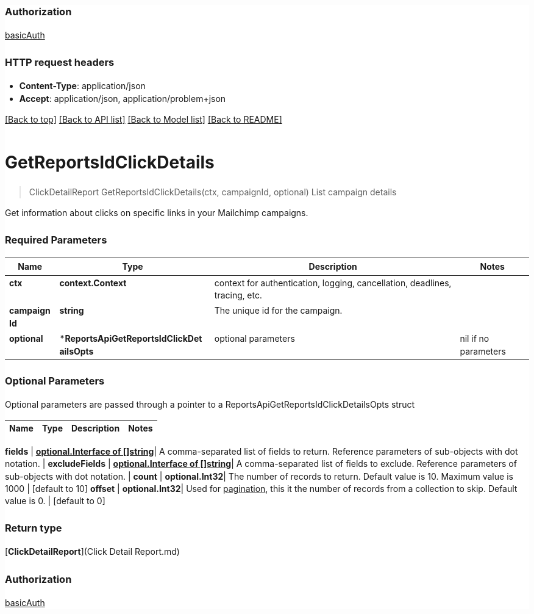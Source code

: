 ### Authorization

[basicAuth](../README.md#basicAuth)

### HTTP request headers

 - **Content-Type**: application/json
 - **Accept**: application/json, application/problem+json

[[Back to top]](#) [[Back to API list]](../README.md#documentation-for-api-endpoints) [[Back to Model list]](../README.md#documentation-for-models) [[Back to README]](../README.md)

# **GetReportsIdClickDetails**
> ClickDetailReport GetReportsIdClickDetails(ctx, campaignId, optional)
List campaign details

Get information about clicks on specific links in your Mailchimp campaigns.

### Required Parameters

Name | Type | Description  | Notes
------------- | ------------- | ------------- | -------------
 **ctx** | **context.Context** | context for authentication, logging, cancellation, deadlines, tracing, etc.
  **campaignId** | **string**| The unique id for the campaign. | 
 **optional** | ***ReportsApiGetReportsIdClickDetailsOpts** | optional parameters | nil if no parameters

### Optional Parameters
Optional parameters are passed through a pointer to a ReportsApiGetReportsIdClickDetailsOpts struct

Name | Type | Description  | Notes
------------- | ------------- | ------------- | -------------

 **fields** | [**optional.Interface of []string**](string.md)| A comma-separated list of fields to return. Reference parameters of sub-objects with dot notation. | 
 **excludeFields** | [**optional.Interface of []string**](string.md)| A comma-separated list of fields to exclude. Reference parameters of sub-objects with dot notation. | 
 **count** | **optional.Int32**| The number of records to return. Default value is 10. Maximum value is 1000 | [default to 10]
 **offset** | **optional.Int32**| Used for [pagination](https://mailchimp.com/developer/marketing/docs/methods-parameters/#pagination), this it the number of records from a collection to skip. Default value is 0. | [default to 0]

### Return type

[**ClickDetailReport**](Click Detail Report.md)

### Authorization

[basicAuth](../README.md#basicAuth)
